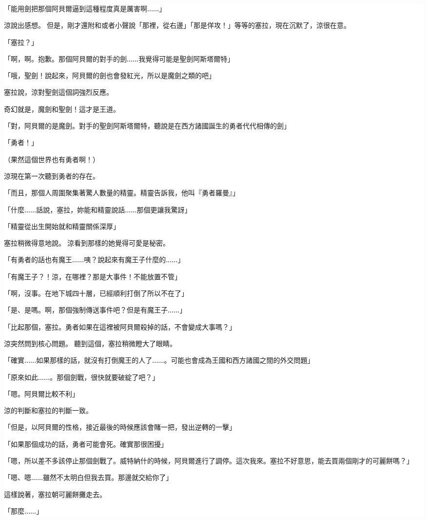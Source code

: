 「能用劍把那個阿貝爾逼到這種程度真是厲害啊……」

涼說出感想。
但是，剛才還附和或者小聲說「那裡，從右邊」「那是佯攻！」等等的塞拉，現在沉默了，涼很在意。

「塞拉？」

「啊，啊。抱歉。那個阿貝爾的對手的劍……我覺得可能是聖劍阿斯塔爾特」

「哦，聖劍！說起來，阿貝爾的劍也會發紅光，所以是魔劍之類的吧」

塞拉說，涼對聖劍這個詞強烈反應。

奇幻就是，魔劍和聖劍！這才是王道。

「對，阿貝爾的是魔劍。對手的聖劍阿斯塔爾特，聽說是在西方諸國誕生的勇者代代相傳的劍」

「勇者！」

（果然這個世界也有勇者啊！）

涼現在第一次聽到勇者的存在。

「而且，那個人周圍聚集著驚人數量的精靈。精靈告訴我，他叫『勇者羅曼』」

「什麼……話說，塞拉，妳能和精靈說話……那個更讓我驚訝」

「精靈從出生開始就和精靈關係深厚」

塞拉稍微得意地說。
涼看到那樣的她覺得可愛是秘密。

「有勇者的話也有魔王……咦？說起來有魔王子什麼的……」

「有魔王子？！涼，在哪裡？那是大事件！不能放置不管」

「啊，沒事。在地下城四十層，已經順利打倒了所以不在了」

「是、是嗎。啊，那個強制傳送事件吧？但是有魔王子……」

「比起那個，塞拉。勇者如果在這裡被阿貝爾殺掉的話，不會變成大事嗎？」

涼突然問到核心問題。
聽到這個，塞拉稍微瞪大了眼睛。

「確實……如果那樣的話，就沒有打倒魔王的人了……。可能也會成為王國和西方諸國之間的外交問題」

「原來如此……。那個劍戰，很快就要破綻了吧？」

「嗯。阿貝爾比較不利」

涼的判斷和塞拉的判斷一致。

「但是，以阿貝爾的性格，接近最後的時候應該會賭一把，發出逆轉的一擊」

「如果那個成功的話，勇者可能會死。確實那很困擾」

「嗯，所以差不多該停止那個劍戰了。威特納什的時候，阿貝爾進行了調停。這次我來。塞拉不好意思，能去買兩個剛才的可麗餅嗎？」

「嗯、嗯……雖然不太明白但我去買。那邊就交給你了」

這樣說著，塞拉朝可麗餅攤走去。

「那麼……」

